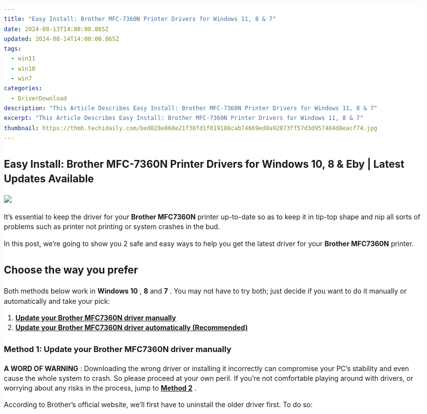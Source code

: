 ```yaml
---
title: "Easy Install: Brother MFC-7360N Printer Drivers for Windows 11, 8 & 7"
date: 2024-08-13T14:00:00.865Z
updated: 2024-08-14T14:00:00.865Z
tags:
  - win11
  - win10
  - win7
categories:
  - DriverDownload
description: "This Article Describes Easy Install: Brother MFC-7360N Printer Drivers for Windows 11, 8 & 7"
excerpt: "This Article Describes Easy Install: Brother MFC-7360N Printer Drivers for Windows 11, 8 & 7"
thumbnail: https://thmb.techidaily.com/bed828e860e21f38fd1f019188cab74669ed8a92873ff57d3d957484d8eacf74.jpg
---
```


## Easy Install: Brother MFC-7360N Printer Drivers for Windows 10, 8 & Eby | Latest Updates Available

![](https://images.drivereasy.com/wp-content/uploads/2018/08/img_5b860d7154ba4.jpg)

 It’s essential to keep the driver for your **Brother MFC7360N** printer up-to-date so as to keep it in tip-top shape and nip all sorts of problems such as printer not printing or system crashes in the bud.

 In this post, we’re going to show you 2 safe and easy ways to help you get the latest driver for your **Brother MFC7360N** printer.




## Choose the way you prefer

 Both methods below work in **Windows 10** , **8** and **7** . You may not have to try both; just decide if you want to do it manually or automatically and take your pick:

1. [**Update your Brother MFC7360N driver manually**](https://tools.techidaily.com/drivereasy/download/)
2. [**Update your Brother MFC7360N driver automatically (Recommended)**](https://tools.techidaily.com/drivereasy/download/)

### Method 1: Update your Brother MFC7360N driver manually

**A WORD OF WARNING** : Downloading the wrong driver or installing it incorrectly can compromise your PC’s stability and even cause the whole system to crash. So please proceed at your own peril. If you’re not comfortable playing around with drivers, or worrying about any risks in the process, jump to [**Method 2**](https://tools.techidaily.com/drivereasy/download/) .

 According to Brother’s official website, we’ll first have to uninstall the older driver first. To do so:
